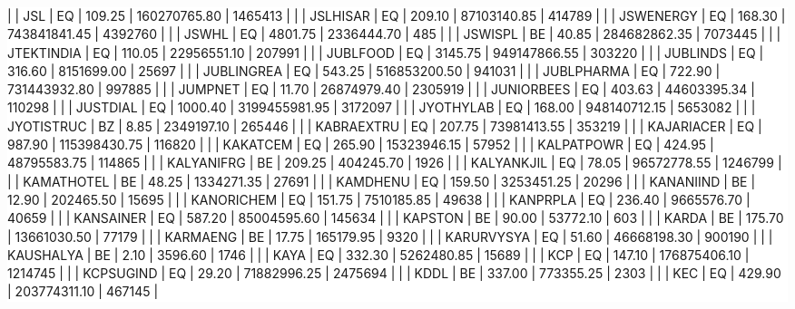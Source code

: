 |  | JSL | EQ | 109.25 | 160270765.80 | 1465413 |
|  | JSLHISAR | EQ | 209.10 | 87103140.85 | 414789 |
|  | JSWENERGY | EQ | 168.30 | 743841841.45 | 4392760 |
|  | JSWHL | EQ | 4801.75 | 2336444.70 | 485 |
|  | JSWISPL | BE | 40.85 | 284682862.35 | 7073445 |
|  | JTEKTINDIA | EQ | 110.05 | 22956551.10 | 207991 |
|  | JUBLFOOD | EQ | 3145.75 | 949147866.55 | 303220 |
|  | JUBLINDS | EQ | 316.60 | 8151699.00 | 25697 |
|  | JUBLINGREA | EQ | 543.25 | 516853200.50 | 941031 |
|  | JUBLPHARMA | EQ | 722.90 | 731443932.80 | 997885 |
|  | JUMPNET | EQ | 11.70 | 26874979.40 | 2305919 |
|  | JUNIORBEES | EQ | 403.63 | 44603395.34 | 110298 |
|  | JUSTDIAL | EQ | 1000.40 | 3199455981.95 | 3172097 |
|  | JYOTHYLAB | EQ | 168.00 | 948140712.15 | 5653082 |
|  | JYOTISTRUC | BZ | 8.85 | 2349197.10 | 265446 |
|  | KABRAEXTRU | EQ | 207.75 | 73981413.55 | 353219 |
|  | KAJARIACER | EQ | 987.90 | 115398430.75 | 116820 |
|  | KAKATCEM | EQ | 265.90 | 15323946.15 | 57952 |
|  | KALPATPOWR | EQ | 424.95 | 48795583.75 | 114865 |
|  | KALYANIFRG | BE | 209.25 | 404245.70 | 1926 |
|  | KALYANKJIL | EQ | 78.05 | 96572778.55 | 1246799 |
|  | KAMATHOTEL | BE | 48.25 | 1334271.35 | 27691 |
|  | KAMDHENU | EQ | 159.50 | 3253451.25 | 20296 |
|  | KANANIIND | BE | 12.90 | 202465.50 | 15695 |
|  | KANORICHEM | EQ | 151.75 | 7510185.85 | 49638 |
|  | KANPRPLA | EQ | 236.40 | 9665576.70 | 40659 |
|  | KANSAINER | EQ | 587.20 | 85004595.60 | 145634 |
|  | KAPSTON | BE | 90.00 | 53772.10 | 603 |
|  | KARDA | BE | 175.70 | 13661030.50 | 77179 |
|  | KARMAENG | BE | 17.75 | 165179.95 | 9320 |
|  | KARURVYSYA | EQ | 51.60 | 46668198.30 | 900190 |
|  | KAUSHALYA | BE | 2.10 | 3596.60 | 1746 |
|  | KAYA | EQ | 332.30 | 5262480.85 | 15689 |
|  | KCP | EQ | 147.10 | 176875406.10 | 1214745 |
|  | KCPSUGIND | EQ | 29.20 | 71882996.25 | 2475694 |
|  | KDDL | BE | 337.00 | 773355.25 | 2303 |
|  | KEC | EQ | 429.90 | 203774311.10 | 467145 |